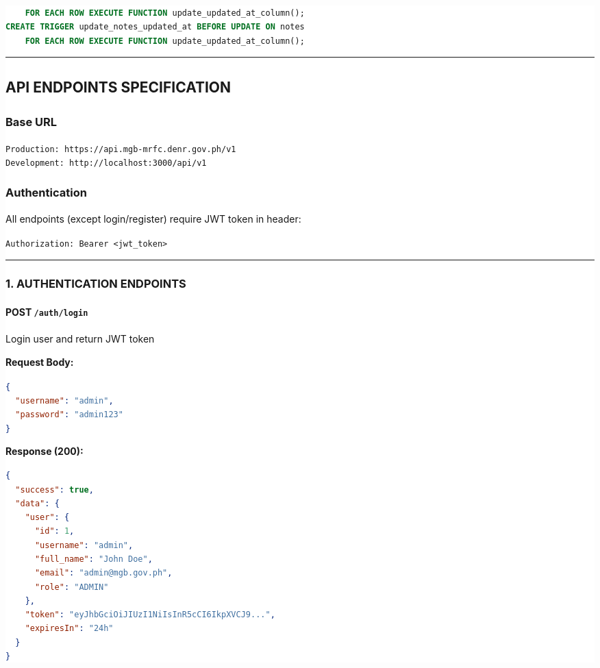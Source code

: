 ```sql
    FOR EACH ROW EXECUTE FUNCTION update_updated_at_column();
CREATE TRIGGER update_notes_updated_at BEFORE UPDATE ON notes
    FOR EACH ROW EXECUTE FUNCTION update_updated_at_column();
```

---

## API ENDPOINTS SPECIFICATION

### Base URL
```
Production: https://api.mgb-mrfc.denr.gov.ph/v1
Development: http://localhost:3000/api/v1
```

### Authentication
All endpoints (except login/register) require JWT token in header:
```
Authorization: Bearer <jwt_token>
```

---

### 1. AUTHENTICATION ENDPOINTS

#### POST `/auth/login`
Login user and return JWT token

**Request Body:**
```json
{
  "username": "admin",
  "password": "admin123"
}
```

**Response (200):**
```json
{
  "success": true,
  "data": {
    "user": {
      "id": 1,
      "username": "admin",
      "full_name": "John Doe",
      "email": "admin@mgb.gov.ph",
      "role": "ADMIN"
    },
    "token": "eyJhbGciOiJIUzI1NiIsInR5cCI6IkpXVCJ9...",
    "expiresIn": "24h"
  }
}
```
